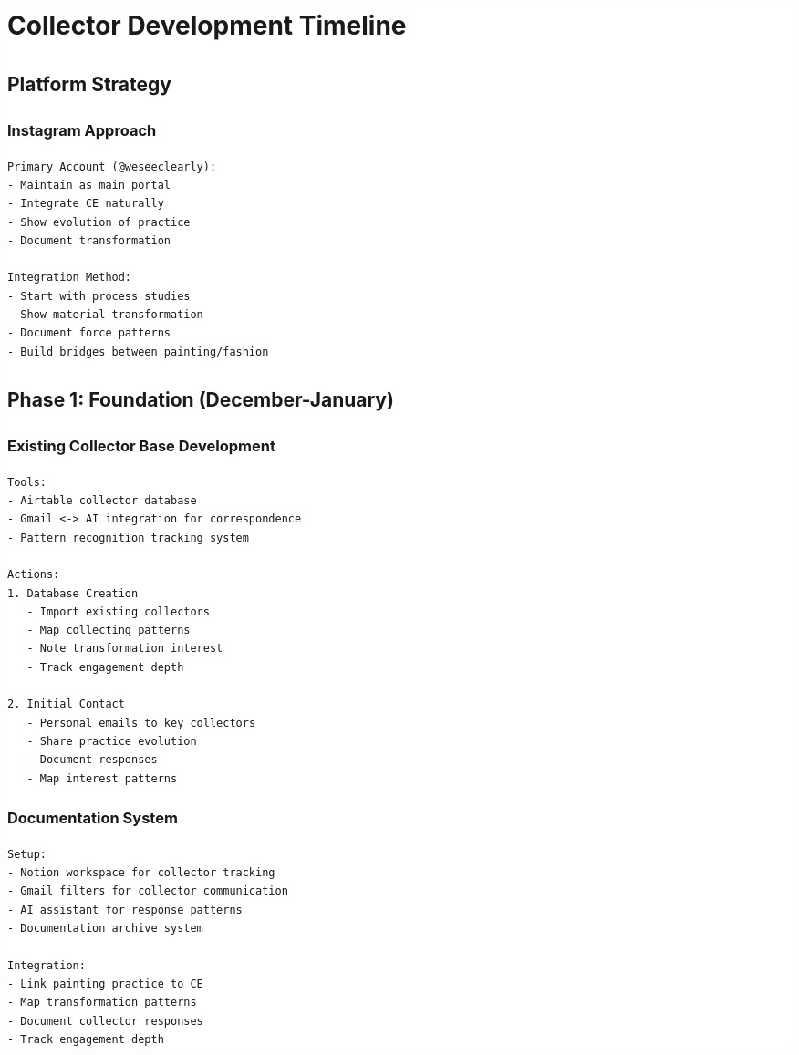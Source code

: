# Collector Development Timeline

## Platform Strategy

### Instagram Approach
```
Primary Account (@weseeclearly):
- Maintain as main portal
- Integrate CE naturally
- Show evolution of practice
- Document transformation

Integration Method:
- Start with process studies
- Show material transformation
- Document force patterns
- Build bridges between painting/fashion
```

## Phase 1: Foundation (December-January)

### Existing Collector Base Development
```
Tools:
- Airtable collector database
- Gmail <-> AI integration for correspondence
- Pattern recognition tracking system

Actions:
1. Database Creation
   - Import existing collectors
   - Map collecting patterns
   - Note transformation interest
   - Track engagement depth

2. Initial Contact
   - Personal emails to key collectors
   - Share practice evolution
   - Document responses
   - Map interest patterns
```

### Documentation System
```
Setup:
- Notion workspace for collector tracking
- Gmail filters for collector communication
- AI assistant for response patterns
- Documentation archive system

Integration:
- Link painting practice to CE
- Map transformation patterns
- Document collector responses
- Track engagement depth
```

